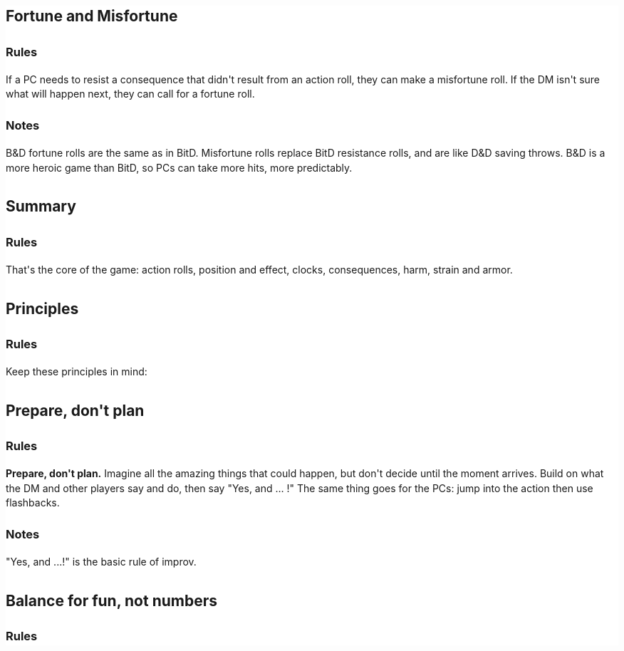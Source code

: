 ## Fortune and Misfortune

### Rules

If a PC needs to resist a consequence that didn't result from an action roll,
they can make a misfortune roll.
If the DM isn't sure what will happen next,
they can call for a fortune roll.

### Notes

B&D fortune rolls are the same as in BitD.
Misfortune rolls replace BitD resistance rolls,
and are like D&D saving throws.
B&D is a more heroic game than BitD,
so PCs can take more hits, more predictably.

## Summary

### Rules

That's the core of the game:
action rolls, position and effect,
clocks, consequences, harm, strain and armor.

## Principles

### Rules

Keep these principles in mind:

## Prepare, don't plan

### Rules

**Prepare, don't plan.**
Imagine all the amazing things that could happen,
but don't decide until the moment arrives.
Build on what the DM and other players say and do,
then say "Yes, and … !"
The same thing goes for the PCs: jump into the action then use flashbacks.

### Notes

"Yes, and ...!" is the basic rule of improv.

## Balance for fun, not numbers

### Rules
